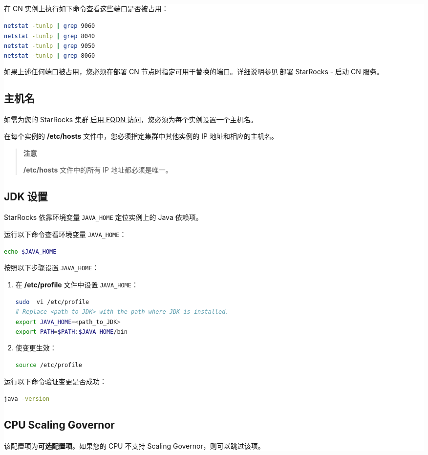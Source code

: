 在 CN 实例上执行如下命令查看这些端口是否被占用：

```Bash
netstat -tunlp | grep 9060
netstat -tunlp | grep 8040
netstat -tunlp | grep 9050
netstat -tunlp | grep 8060
```

如果上述任何端口被占用，您必须在部署 CN 节点时指定可用于替换的端口。详细说明参见 [部署 StarRocks - 启动 CN 服务](../deployment/deploy_manually.md#第三步可选启动-cn-服务)。

## 主机名

如需为您的 StarRocks 集群 [启用 FQDN 访问](../administration/enable_fqdn.md)，您必须为每个实例设置一个主机名。

在每个实例的 **/etc/hosts** 文件中，您必须指定集群中其他实例的 IP 地址和相应的主机名。

> **注意**
>
> **/etc/hosts** 文件中的所有 IP 地址都必须是唯一。

## JDK 设置

StarRocks 依靠环境变量 `JAVA_HOME` 定位实例上的 Java 依赖项。

运行以下命令查看环境变量 `JAVA_HOME`：

```Bash
echo $JAVA_HOME
```

按照以下步骤设置 `JAVA_HOME`：

1. 在 **/etc/profile** 文件中设置 `JAVA_HOME`：

   ```Bash
   sudo  vi /etc/profile
   # Replace <path_to_JDK> with the path where JDK is installed.
   export JAVA_HOME=<path_to_JDK>
   export PATH=$PATH:$JAVA_HOME/bin
   ```

2. 使变更生效：

   ```Bash
   source /etc/profile
   ```

运行以下命令验证变更是否成功：

```Bash
java -version
```

## CPU Scaling Governor

该配置项为**可选配置项**。如果您的 CPU 不支持 Scaling Governor，则可以跳过该项。
